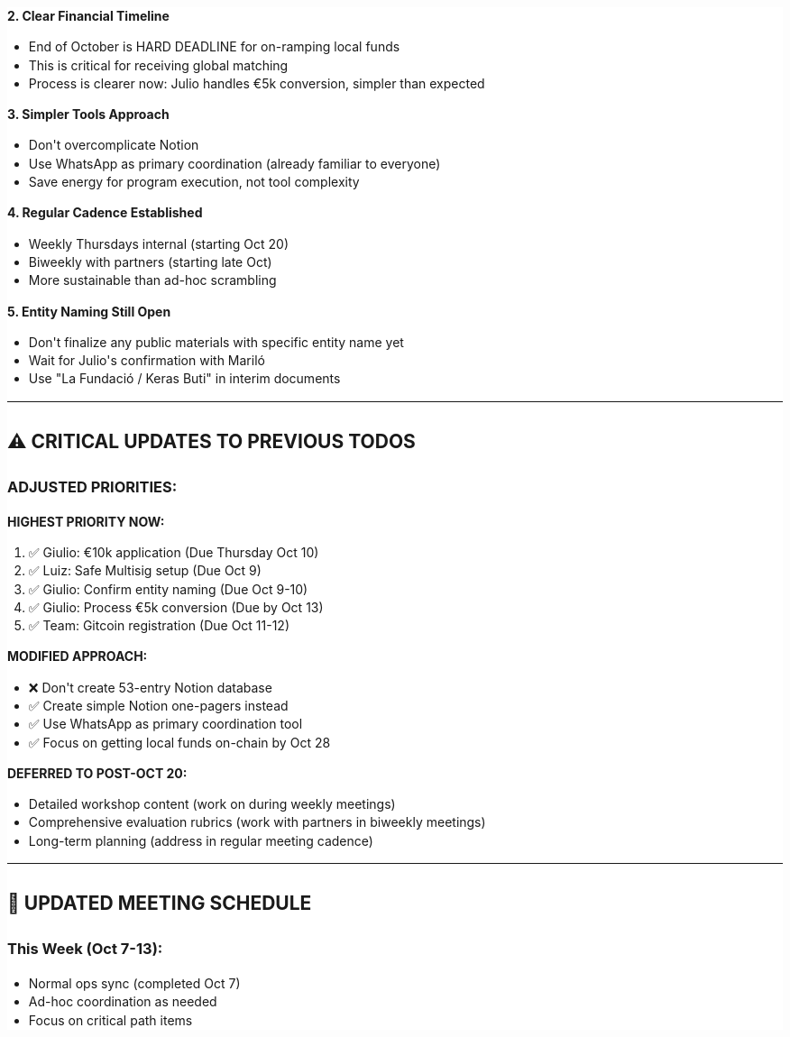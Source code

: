 **2. Clear Financial Timeline**
- End of October is HARD DEADLINE for on-ramping local funds
- This is critical for receiving global matching
- Process is clearer now: Julio handles €5k conversion, simpler than expected

**3. Simpler Tools Approach**
- Don't overcomplicate Notion
- Use WhatsApp as primary coordination (already familiar to everyone)
- Save energy for program execution, not tool complexity

**4. Regular Cadence Established**
- Weekly Thursdays internal (starting Oct 20)
- Biweekly with partners (starting late Oct)
- More sustainable than ad-hoc scrambling

**5. Entity Naming Still Open**
- Don't finalize any public materials with specific entity name yet
- Wait for Julio's confirmation with Mariló
- Use "La Fundació / Keras Buti" in interim documents

---

## ⚠️ CRITICAL UPDATES TO PREVIOUS TODOS

### **ADJUSTED PRIORITIES:**

**HIGHEST PRIORITY NOW:**
1. ✅ Giulio: €10k application (Due Thursday Oct 10)
2. ✅ Luiz: Safe Multisig setup (Due Oct 9)
3. ✅ Giulio: Confirm entity naming (Due Oct 9-10)
4. ✅ Giulio: Process €5k conversion (Due by Oct 13)
5. ✅ Team: Gitcoin registration (Due Oct 11-12)

**MODIFIED APPROACH:**
- ❌ Don't create 53-entry Notion database
- ✅ Create simple Notion one-pagers instead
- ✅ Use WhatsApp as primary coordination tool
- ✅ Focus on getting local funds on-chain by Oct 28

**DEFERRED TO POST-OCT 20:**
- Detailed workshop content (work on during weekly meetings)
- Comprehensive evaluation rubrics (work with partners in biweekly meetings)
- Long-term planning (address in regular meeting cadence)

---

## 📅 UPDATED MEETING SCHEDULE

### **This Week (Oct 7-13):**
- Normal ops sync (completed Oct 7)
- Ad-hoc coordination as needed
- Focus on critical path items
